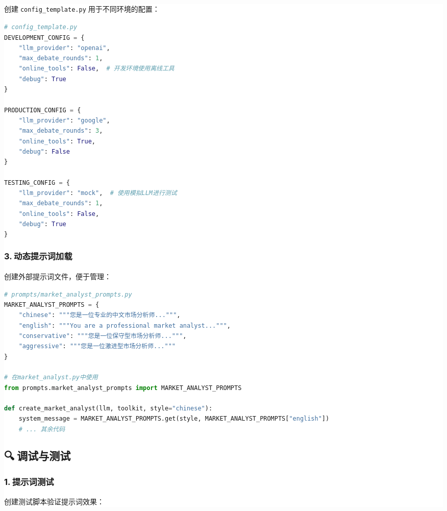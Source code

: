 创建 `config_template.py` 用于不同环境的配置：

```python
# config_template.py
DEVELOPMENT_CONFIG = {
    "llm_provider": "openai",
    "max_debate_rounds": 1,
    "online_tools": False,  # 开发环境使用离线工具
    "debug": True
}

PRODUCTION_CONFIG = {
    "llm_provider": "google",
    "max_debate_rounds": 3,
    "online_tools": True,
    "debug": False
}

TESTING_CONFIG = {
    "llm_provider": "mock",  # 使用模拟LLM进行测试
    "max_debate_rounds": 1,
    "online_tools": False,
    "debug": True
}
```

### 3. 动态提示词加载

创建外部提示词文件，便于管理：

```python
# prompts/market_analyst_prompts.py
MARKET_ANALYST_PROMPTS = {
    "chinese": """您是一位专业的中文市场分析师...""",
    "english": """You are a professional market analyst...""",
    "conservative": """您是一位保守型市场分析师...""",
    "aggressive": """您是一位激进型市场分析师..."""
}

# 在market_analyst.py中使用
from prompts.market_analyst_prompts import MARKET_ANALYST_PROMPTS

def create_market_analyst(llm, toolkit, style="chinese"):
    system_message = MARKET_ANALYST_PROMPTS.get(style, MARKET_ANALYST_PROMPTS["english"])
    # ... 其余代码
```

## 🔍 调试与测试

### 1. 提示词测试

创建测试脚本验证提示词效果：
